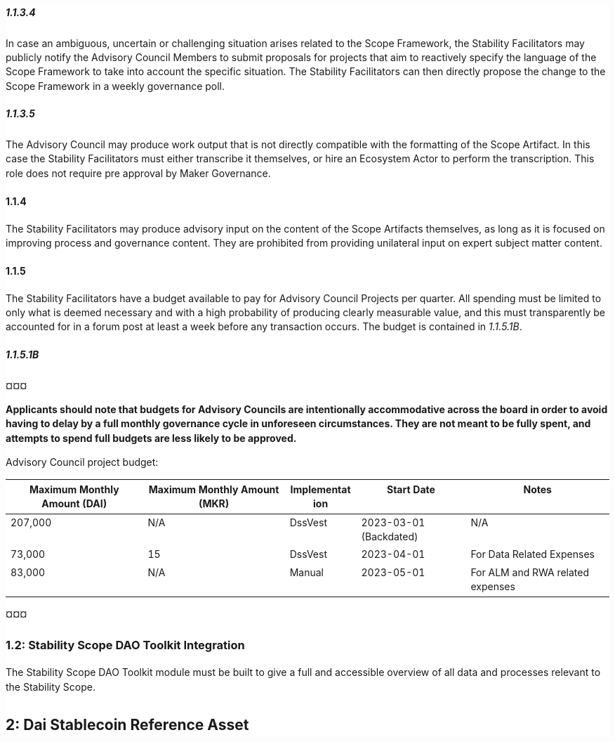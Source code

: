 ##### 1.1.3.4

In case an ambiguous, uncertain or challenging situation arises related to the Scope Framework, the Stability Facilitators may publicly notify the Advisory Council Members to submit proposals for projects that aim to reactively specify the language of the Scope Framework to take into account the specific situation. The Stability Facilitators can then directly propose the change to the Scope Framework in a weekly governance poll.

##### 1.1.3.5

The Advisory Council may produce work output that is not directly compatible with the formatting of the Scope Artifact. In this case the Stability Facilitators must either transcribe it themselves, or hire an Ecosystem Actor to perform the transcription. This role does not require pre approval by Maker Governance.

#### 1.1.4

The Stability Facilitators may produce advisory input on the content of the Scope Artifacts themselves, as long as it is focused on improving process and governance content. They are prohibited from providing unilateral input on expert subject matter content.

#### 1.1.5

The Stability Facilitators have a budget available to pay for Advisory Council Projects per quarter. All spending must be limited to only what is deemed necessary and with a high probability of producing clearly measurable value, and this must transparently be accounted for in a forum post at least a week before any transaction occurs. The budget is contained in *1.1.5.1B*.

##### 1.1.5.1B

¤¤¤

**Applicants should note that budgets for Advisory Councils are intentionally accommodative across the board in order to avoid having to delay by a full monthly governance cycle in unforeseen circumstances. They are not meant to be fully spent, and attempts to spend full budgets are less likely to be approved.**

Advisory Council project budget:

|Maximum Monthly Amount (DAI)|Maximum Monthly Amount (MKR)|Implementation|Start Date|Notes|
| --- | --- | --- | --- | --- |
|207,000|N/A|DssVest|2023-03-01 (Backdated)|N/A|
|73,000|15|DssVest|2023-04-01|For Data Related Expenses|
|83,000|N/A|Manual|2023-05-01|For ALM and RWA related expenses|

¤¤¤

### 1.2: Stability Scope DAO Toolkit Integration

The Stability Scope DAO Toolkit module must be built to give a full and accessible overview of all data and processes relevant to the Stability Scope.

## 2: Dai Stablecoin Reference Asset
